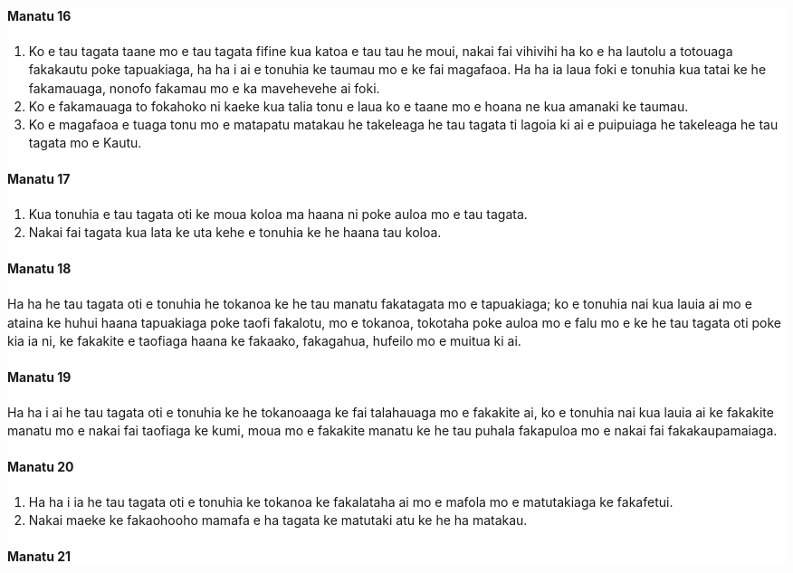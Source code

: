  </ol>
 <h4>
  Manatu 16
 </h4>
 <ol>
  <li>
   Ko e tau tagata taane mo e tau tagata fifine kua katoa e tau tau he moui, nakai fai vihivihi ha ko e ha lautolu a totouaga fakakautu poke tapuakiaga, ha ha i ai e tonuhia ke taumau mo e ke fai magafaoa. Ha ha ia laua foki e tonuhia kua tatai ke he fakamauaga, nonofo fakamau mo e ka mavehevehe ai foki.
  </li>
  <li>
   Ko e fakamauaga to fokahoko ni kaeke kua talia tonu e laua ko e taane mo e hoana ne kua amanaki ke taumau.
  </li>
  <li>
   Ko e magafaoa e tuaga tonu mo e matapatu matakau he takeleaga he tau tagata ti lagoia ki ai e puipuiaga he takeleaga he tau tagata mo e Kautu.
  </li>
 </ol>
 <h4>
  Manatu 17
 </h4>
 <ol>
  <li>
   Kua tonuhia e tau tagata oti ke moua koloa ma haana ni poke auloa mo e tau tagata.
  </li>
  <li>
   Nakai fai tagata kua lata ke uta kehe e tonuhia ke he haana tau koloa.
  </li>
 </ol>
 <h4>
  Manatu 18
 </h4>
 <p>
  Ha ha he tau tagata oti e tonuhia he tokanoa ke he tau manatu fakatagata mo e tapuakiaga; ko e tonuhia nai kua lauia ai mo e ataina ke huhui haana tapuakiaga poke taofi fakalotu, mo e tokanoa, tokotaha poke auloa mo e falu mo e ke he tau tagata oti poke kia ia ni, ke fakakite e taofiaga haana ke fakaako, fakagahua, hufeilo mo e muitua ki ai.
 </p>
 <h4>
  Manatu 19
 </h4>
 <p>
  Ha ha i ai he tau tagata oti e tonuhia ke he tokanoaaga ke fai talahauaga mo e fakakite ai, ko e tonuhia nai kua lauia ai ke fakakite manatu mo e nakai fai taofiaga ke kumi, moua mo e fakakite manatu ke he tau puhala fakapuloa mo e nakai fai fakakaupamaiaga.
 </p>
 <h4>
  Manatu 20
 </h4>
 <ol>
  <li>
   Ha ha i ia he tau tagata oti e tonuhia ke tokanoa ke fakalataha ai mo e mafola mo e matutakiaga ke fakafetui.
  </li>
  <li>
   Nakai maeke ke fakaohooho mamafa e ha tagata ke matutaki atu ke he ha matakau.
  </li>
 </ol>
 <h4>
  Manatu 21
 </h4>
 <ol>